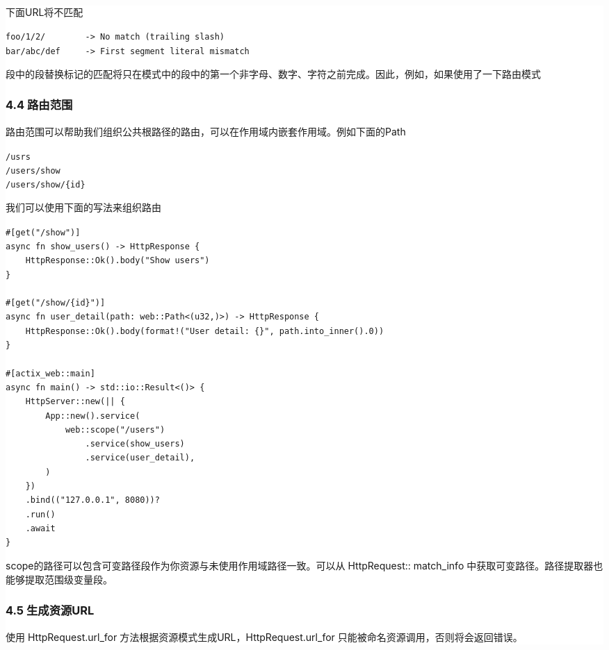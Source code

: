 下面URL将不匹配

```
foo/1/2/        -> No match (trailing slash)
bar/abc/def     -> First segment literal mismatch
```

段中的段替换标记的匹配将只在模式中的段中的第一个非字母、数字、字符之前完成。因此，例如，如果使用了一下路由模式




### 4.4 路由范围

路由范围可以帮助我们组织公共根路径的路由，可以在作用域内嵌套作用域。例如下面的Path

```
/usrs
/users/show
/users/show/{id}
```


我们可以使用下面的写法来组织路由

```
#[get("/show")]
async fn show_users() -> HttpResponse {
    HttpResponse::Ok().body("Show users")
}

#[get("/show/{id}")]
async fn user_detail(path: web::Path<(u32,)>) -> HttpResponse {
    HttpResponse::Ok().body(format!("User detail: {}", path.into_inner().0))
}

#[actix_web::main]
async fn main() -> std::io::Result<()> {
    HttpServer::new(|| {
        App::new().service(
            web::scope("/users")
                .service(show_users)
                .service(user_detail),
        )
    })
    .bind(("127.0.0.1", 8080))?
    .run()
    .await
}
```


scope的路径可以包含可变路径段作为你资源与未使用作用域路径一致。可以从 HttpRequest:: match_info 中获取可变路径。路径提取器也能够提取范围级变量段。



### 4.5 生成资源URL

使用 HttpRequest.url_for 方法根据资源模式生成URL，HttpRequest.url_for 只能被命名资源调用，否则将会返回错误。
